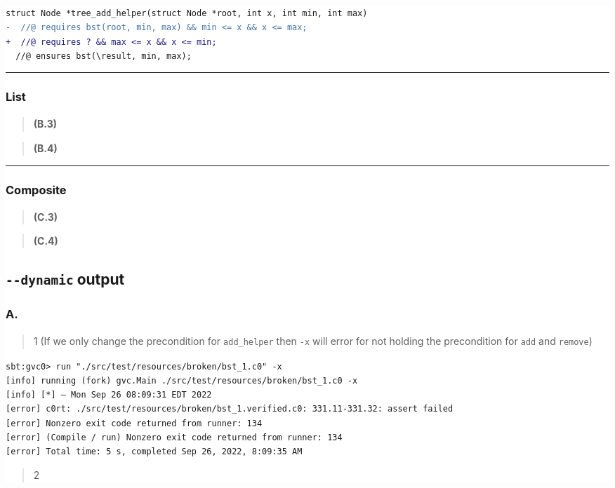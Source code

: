 ```diff
struct Node *tree_add_helper(struct Node *root, int x, int min, int max)
-  //@ requires bst(root, min, max) && min <= x && x <= max;
+  //@ requires ? && max <= x && x <= min;
  //@ ensures bst(\result, min, max);
```

---

### List 

> **(B.3)** 

```diff

```

> **(B.4)**

```diff

```

---

### Composite

> **(C.3)** 

```diff

```

> **(C.4)**

```diff

```

## `--dynamic` output 

### A.

> 1 (If we only change the precondition for `add_helper` then `-x` will error for not holding the precondition for `add` and `remove`)

```
sbt:gvc0> run "./src/test/resources/broken/bst_1.c0" -x
[info] running (fork) gvc.Main ./src/test/resources/broken/bst_1.c0 -x
[info] [*] — Mon Sep 26 08:09:31 EDT 2022
[error] c0rt: ./src/test/resources/broken/bst_1.verified.c0: 331.11-331.32: assert failed
[error] Nonzero exit code returned from runner: 134
[error] (Compile / run) Nonzero exit code returned from runner: 134
[error] Total time: 5 s, completed Sep 26, 2022, 8:09:35 AM
```

> 2
